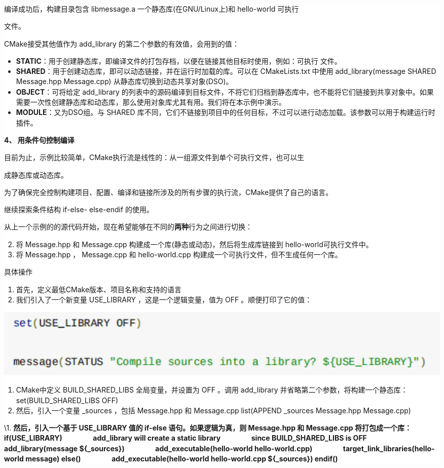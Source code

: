 编译成功后，构建目录包含 libmessage.a 一个静态库(在GNU/Linux上)和 hello-world 可执行 

文件。

CMake接受其他值作为 add\_library 的第二个参数的有效值，会用到的值： 

- **STATIC**：用于创建静态库，即编译文件的打包存档，以便在链接其他目标时使用，例如：可执行 文件。 
- **SHARED**：用于创建动态库，即可以动态链接，并在运行时加载的库。可以在 CMakeLists.txt 中使用 add\_library(message SHARED Message.hpp Message.cpp) 从静态库切换到动态共享对象(DSO)。 
- **OBJECT**：可将给定 add\_library 的列表中的源码编译到目标文件，不将它们归档到静态库中，也不能将它们链接到共享对象中。如果需要一次性创建静态库和动态库，那么使用对象库尤其有用。我们将在本示例中演示。 
- **MODULE**：又为DSO组。与 SHARED 库不同，它们不链接到项目中的任何目标，不过可以进行动态加载。该参数可以用于构建运行时插件。

**4、 用条件句控制编译**

目前为止，示例比较简单，CMake执行流是线性的：从一组源文件到单个可执行文件，也可以生 

成静态库或动态库。

为了确保完全控制构建项目、配置、编译和链接所涉及的所有步骤的执行流，CMake提供了自己的语言。

继续探索条件结构 if-else- else-endif 的使用。

从上一个示例的的源代码开始，现在希望能够在不同的**两种**行为之间进行切换： 

2. 将 Message.hpp 和 Message.cpp 构建成一个库(静态或动态)，然后将生成库链接到 hello-world可执行文件中。 
3. 将 Message.hpp ， Message.cpp 和 hello-world.cpp 构建成一个可执行文件，但不生成任何一个库。 

具体操作

1. 首先，定义最低CMake版本、项目名称和支持的语言
2. 我们引入了一个新变量 USE\_LIBRARY ，这是一个逻辑变量，值为 OFF 。顺便打印了它的值：

![...](images\CMake.010.png)

1. CMake中定义 BUILD\_SHARED\_LIBS 全局变量，并设置为 OFF 。调用 add\_library 并省略第二个参数，将构建一个静态库：
   set(BUILD\_SHARED\_LIBS OFF)
2. 然后，引入一个变量 \_sources ，包括 Message.hpp 和 Message.cpp 
   list(APPEND \_sources Message.hpp Message.cpp)

\1. **然后，引入一个基于 USE\_LIBRARY 值的 if-else 语句。如果逻辑为真，则 Message.hpp 和 Message.cpp 将打包成一个库：
if(USE\_LIBRARY)
`        `add\_library will create a static library
`        `since BUILD\_SHARED\_LIBS is OFF
`        `add\_library(message ${\_sources})
`        `add\_executable(hello-world hello-world.cpp)
`        `target\_link\_libraries(hello-world message)
else()
`        `add\_executable(hello-world hello-world.cpp ${\_sources})
endif()**
